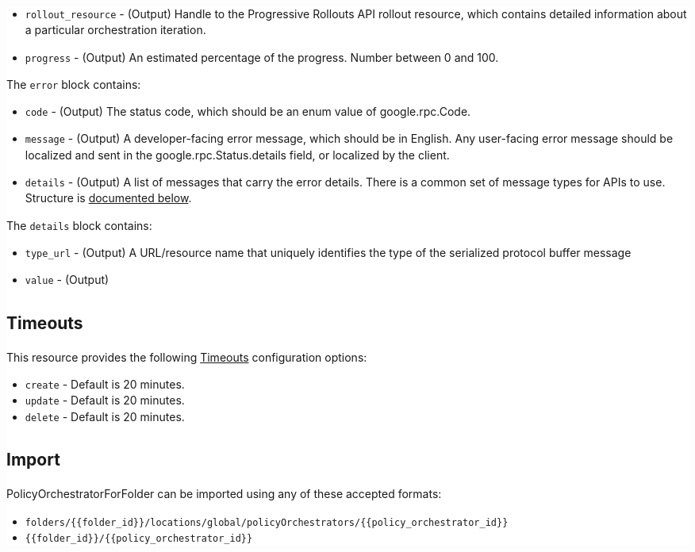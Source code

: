 * `rollout_resource` -
  (Output)
  Handle to the Progressive Rollouts API rollout resource, which contains
  detailed information about a particular orchestration iteration.

* `progress` -
  (Output)
  An estimated percentage of the progress. Number between 0 and 100.


<a name="nested_orchestration_state_previous_iteration_state_error"></a>The `error` block contains:

* `code` -
  (Output)
  The status code, which should be an enum value of google.rpc.Code.

* `message` -
  (Output)
  A developer-facing error message, which should be in English. Any
  user-facing error message should be localized and sent in the
  google.rpc.Status.details field, or localized by the client.

* `details` -
  (Output)
  A list of messages that carry the error details.  There is a common set of
  message types for APIs to use.
  Structure is [documented below](#nested_orchestration_state_previous_iteration_state_error_details).


<a name="nested_orchestration_state_previous_iteration_state_error_details"></a>The `details` block contains:

* `type_url` -
  (Output)
  A URL/resource name that uniquely identifies the type of the serialized protocol buffer message

* `value` -
  (Output)

## Timeouts

This resource provides the following
[Timeouts](https://developer.hashicorp.com/terraform/plugin/sdkv2/resources/retries-and-customizable-timeouts) configuration options:

- `create` - Default is 20 minutes.
- `update` - Default is 20 minutes.
- `delete` - Default is 20 minutes.

## Import


PolicyOrchestratorForFolder can be imported using any of these accepted formats:

* `folders/{{folder_id}}/locations/global/policyOrchestrators/{{policy_orchestrator_id}}`
* `{{folder_id}}/{{policy_orchestrator_id}}`
